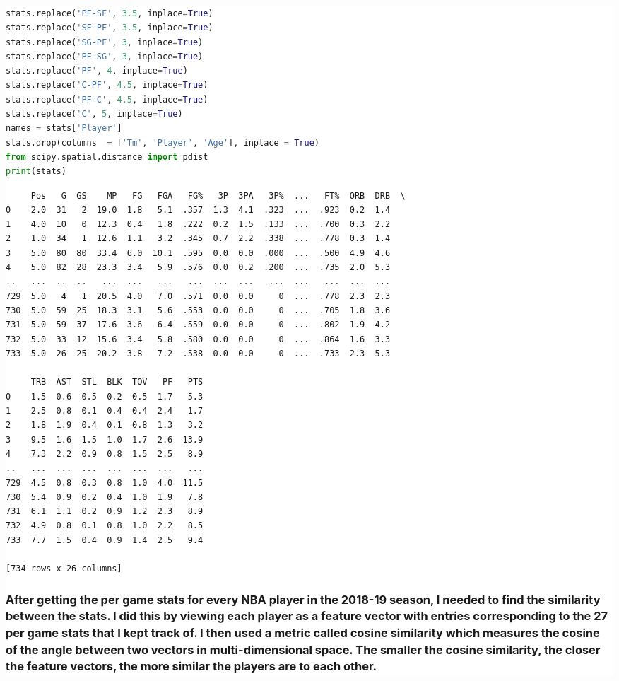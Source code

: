 ```python
stats.replace('PF-SF', 3.5, inplace=True)
stats.replace('SF-PF', 3.5, inplace=True)
stats.replace('SG-PF', 3, inplace=True)
stats.replace('PF-SG', 3, inplace=True)
stats.replace('PF', 4, inplace=True)
stats.replace('C-PF', 4.5, inplace=True)
stats.replace('PF-C', 4.5, inplace=True)
stats.replace('C', 5, inplace=True)
names = stats['Player']
stats.drop(columns  = ['Tm', 'Player', 'Age'], inplace = True)
from scipy.spatial.distance import pdist
print(stats)
```

         Pos   G  GS    MP   FG   FGA   FG%   3P  3PA   3P%  ...   FT%  ORB  DRB  \
    0    2.0  31   2  19.0  1.8   5.1  .357  1.3  4.1  .323  ...  .923  0.2  1.4   
    1    4.0  10   0  12.3  0.4   1.8  .222  0.2  1.5  .133  ...  .700  0.3  2.2   
    2    1.0  34   1  12.6  1.1   3.2  .345  0.7  2.2  .338  ...  .778  0.3  1.4   
    3    5.0  80  80  33.4  6.0  10.1  .595  0.0  0.0  .000  ...  .500  4.9  4.6   
    4    5.0  82  28  23.3  3.4   5.9  .576  0.0  0.2  .200  ...  .735  2.0  5.3   
    ..   ...  ..  ..   ...  ...   ...   ...  ...  ...   ...  ...   ...  ...  ...   
    729  5.0   4   1  20.5  4.0   7.0  .571  0.0  0.0     0  ...  .778  2.3  2.3   
    730  5.0  59  25  18.3  3.1   5.6  .553  0.0  0.0     0  ...  .705  1.8  3.6   
    731  5.0  59  37  17.6  3.6   6.4  .559  0.0  0.0     0  ...  .802  1.9  4.2   
    732  5.0  33  12  15.6  3.4   5.8  .580  0.0  0.0     0  ...  .864  1.6  3.3   
    733  5.0  26  25  20.2  3.8   7.2  .538  0.0  0.0     0  ...  .733  2.3  5.3   
    
         TRB  AST  STL  BLK  TOV   PF   PTS  
    0    1.5  0.6  0.5  0.2  0.5  1.7   5.3  
    1    2.5  0.8  0.1  0.4  0.4  2.4   1.7  
    2    1.8  1.9  0.4  0.1  0.8  1.3   3.2  
    3    9.5  1.6  1.5  1.0  1.7  2.6  13.9  
    4    7.3  2.2  0.9  0.8  1.5  2.5   8.9  
    ..   ...  ...  ...  ...  ...  ...   ...  
    729  4.5  0.8  0.3  0.8  1.0  4.0  11.5  
    730  5.4  0.9  0.2  0.4  1.0  1.9   7.8  
    731  6.1  1.1  0.2  0.9  1.2  2.3   8.9  
    732  4.9  0.8  0.1  0.8  1.0  2.2   8.5  
    733  7.7  1.5  0.4  0.9  1.4  2.5   9.4  
    
    [734 rows x 26 columns]
    

### After getting the per game stats for every NBA player in the 2018-19 season, I needed to find the similarity between the stats. I did this by viewing each player as a feature vector with entries corresponding to the 27 per game stats that I kept track of. I then used a metric called cosine similarity which measures the cosine of the angle between two vectors in multi-dimensional space. The smaller the cosine similarity, the closer the feature vectors, the more similar the players are to each other. 
